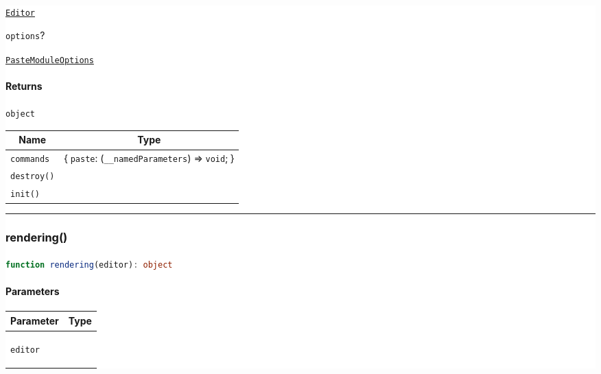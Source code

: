 </td>
<td>

[`Editor`](Editor.md#editor)

</td>
</tr>
<tr>
<td>

`options`?

</td>
<td>

[`PasteModuleOptions`](modules/paste.md#pastemoduleoptions)

</td>
</tr>
</tbody>
</table>

#### Returns

`object`

| Name | Type |
| ------ | ------ |
| `commands` | \{ `paste`: (`__namedParameters`) => `void`; \} |
| `destroy()` |  |
| `init()` |  |

***

### rendering()

```ts
function rendering(editor): object
```

#### Parameters

<table>
<thead>
<tr>
<th>Parameter</th>
<th>Type</th>
</tr>
</thead>
<tbody>
<tr>
<td>

`editor`
